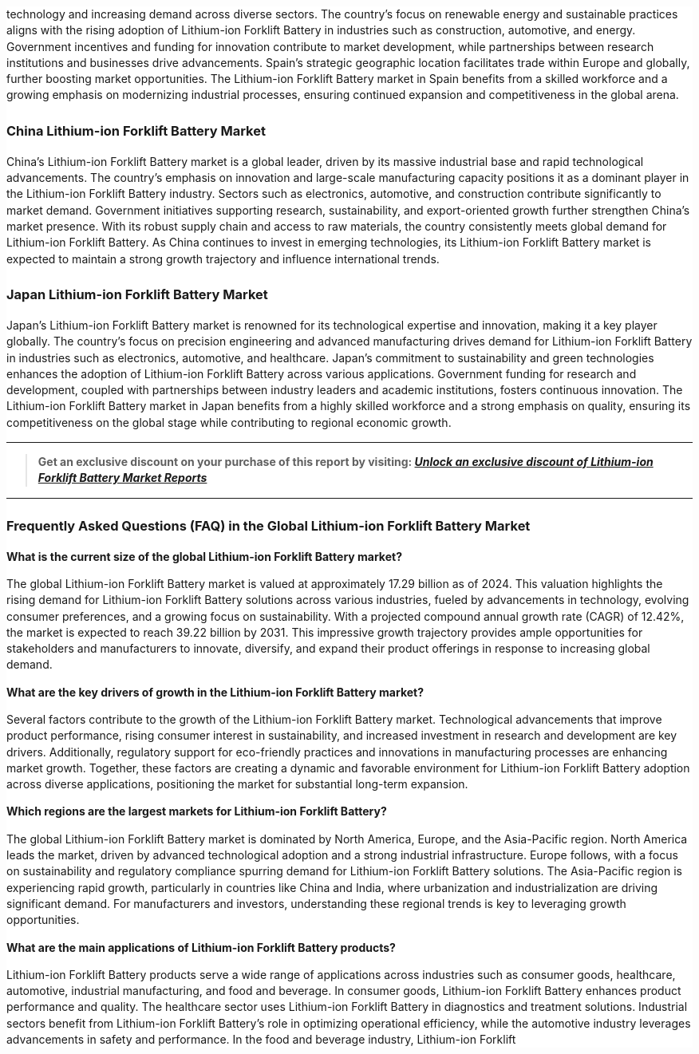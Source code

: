 technology and increasing demand across diverse sectors. The country&rsquo;s focus on renewable energy and sustainable practices aligns with the rising adoption of Lithium-ion Forklift Battery in industries such as construction, automotive, and energy. Government incentives and funding for innovation contribute to market development, while partnerships between research institutions and businesses drive advancements. Spain&rsquo;s strategic geographic location facilitates trade within Europe and globally, further boosting market opportunities. The Lithium-ion Forklift Battery market in Spain benefits from a skilled workforce and a growing emphasis on modernizing industrial processes, ensuring continued expansion and competitiveness in the global arena.</p><h3>China Lithium-ion Forklift Battery Market</h3><p>China&rsquo;s Lithium-ion Forklift Battery market is a global leader, driven by its massive industrial base and rapid technological advancements. The country&rsquo;s emphasis on innovation and large-scale manufacturing capacity positions it as a dominant player in the Lithium-ion Forklift Battery industry. Sectors such as electronics, automotive, and construction contribute significantly to market demand. Government initiatives supporting research, sustainability, and export-oriented growth further strengthen China&rsquo;s market presence. With its robust supply chain and access to raw materials, the country consistently meets global demand for Lithium-ion Forklift Battery. As China continues to invest in emerging technologies, its Lithium-ion Forklift Battery market is expected to maintain a strong growth trajectory and influence international trends.</p><h3>Japan Lithium-ion Forklift Battery Market</h3><p>Japan&rsquo;s Lithium-ion Forklift Battery market is renowned for its technological expertise and innovation, making it a key player globally. The country&rsquo;s focus on precision engineering and advanced manufacturing drives demand for Lithium-ion Forklift Battery in industries such as electronics, automotive, and healthcare. Japan&rsquo;s commitment to sustainability and green technologies enhances the adoption of Lithium-ion Forklift Battery across various applications. Government funding for research and development, coupled with partnerships between industry leaders and academic institutions, fosters continuous innovation. The Lithium-ion Forklift Battery market in Japan benefits from a highly skilled workforce and a strong emphasis on quality, ensuring its competitiveness on the global stage while contributing to regional economic growth.</p><hr /><blockquote><p><strong>Get an exclusive discount on your purchase of this report by visiting: <em><a href="://marketresearchpulse.com/ask-for-discount/27055?utm_source=Github&amp;utm_medium=091">Unlock an exclusive discount of Lithium-ion Forklift Battery Market Reports</a></em>&nbsp;</strong></p></blockquote><hr /><h3>Frequently Asked Questions (FAQ) in the Global Lithium-ion Forklift Battery Market</h3><p><strong>What is the current size of the global Lithium-ion Forklift Battery market?</strong></p><p>The global Lithium-ion Forklift Battery market is valued at approximately 17.29 billion as of 2024. This valuation highlights the rising demand for Lithium-ion Forklift Battery solutions across various industries, fueled by advancements in technology, evolving consumer preferences, and a growing focus on sustainability. With a projected compound annual growth rate (CAGR) of 12.42%, the market is expected to reach 39.22 billion by 2031. This impressive growth trajectory provides ample opportunities for stakeholders and manufacturers to innovate, diversify, and expand their product offerings in response to increasing global demand.</p><p><strong>What are the key drivers of growth in the Lithium-ion Forklift Battery market?</strong></p><p>Several factors contribute to the growth of the Lithium-ion Forklift Battery market. Technological advancements that improve product performance, rising consumer interest in sustainability, and increased investment in research and development are key drivers. Additionally, regulatory support for eco-friendly practices and innovations in manufacturing processes are enhancing market growth. Together, these factors are creating a dynamic and favorable environment for Lithium-ion Forklift Battery adoption across diverse applications, positioning the market for substantial long-term expansion.</p><p><strong>Which regions are the largest markets for Lithium-ion Forklift Battery?</strong></p><p>The global Lithium-ion Forklift Battery market is dominated by North America, Europe, and the Asia-Pacific region. North America leads the market, driven by advanced technological adoption and a strong industrial infrastructure. Europe follows, with a focus on sustainability and regulatory compliance spurring demand for Lithium-ion Forklift Battery solutions. The Asia-Pacific region is experiencing rapid growth, particularly in countries like China and India, where urbanization and industrialization are driving significant demand. For manufacturers and investors, understanding these regional trends is key to leveraging growth opportunities.</p><p><strong>What are the main applications of Lithium-ion Forklift Battery products?</strong></p><p>Lithium-ion Forklift Battery products serve a wide range of applications across industries such as consumer goods, healthcare, automotive, industrial manufacturing, and food and beverage. In consumer goods, Lithium-ion Forklift Battery enhances product performance and quality. The healthcare sector uses Lithium-ion Forklift Battery in diagnostics and treatment solutions. Industrial sectors benefit from Lithium-ion Forklift Battery&rsquo;s role in optimizing operational efficiency, while the automotive industry leverages advancements in safety and performance. In the food and beverage industry, Lithium-ion Forklift
